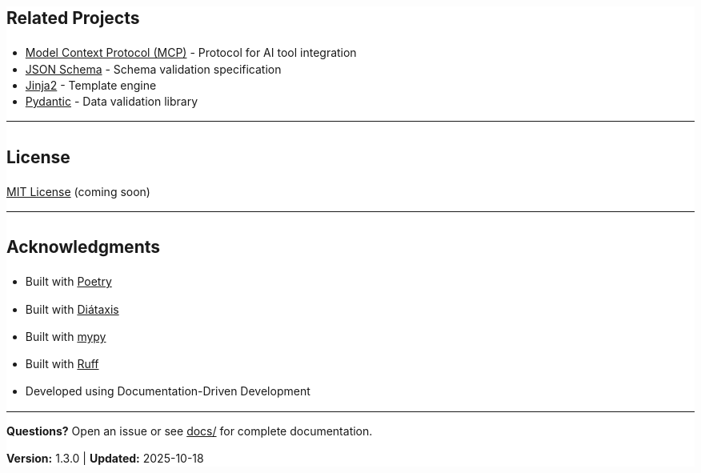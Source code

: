 
## Related Projects

- [Model Context Protocol (MCP)](https://modelcontextprotocol.io/) - Protocol for AI tool integration
- [JSON Schema](https://json-schema.org/) - Schema validation specification
- [Jinja2](https://jinja.palletsprojects.com/) - Template engine
- [Pydantic](https://docs.pydantic.dev/) - Data validation library


---

## License

[MIT License](LICENSE) (coming soon)

---

## Acknowledgments

- Built with [Poetry](https://python-poetry.org/)
- Built with [Diátaxis](https://diataxis.fr/)
- Built with [mypy](https://mypy-lang.org/)
- Built with [Ruff](https://docs.astral.sh/ruff/)

- Developed using Documentation-Driven Development

---

**Questions?** Open an issue or see [docs/](docs/) for complete documentation.

**Version:** 1.3.0 | **Updated:** 2025-10-18
